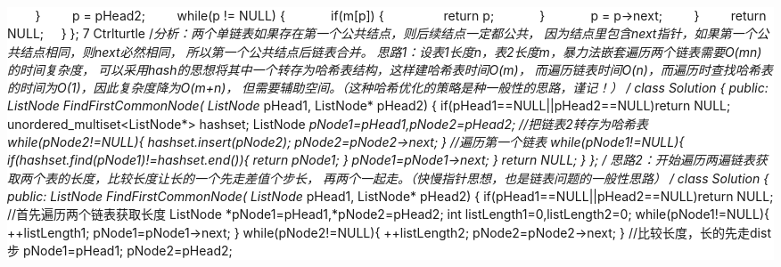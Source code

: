         }
        p = pHead2;
        while(p != NULL) {
            if(m[p]) {
                return p;
            }
            p = p->next;
        }
        return NULL;
    }
};
7
Ctrlturtle
/*分析：两个单链表如果存在第一个公共结点，则后续结点一定都公共，
因为结点里包含next指针，如果第一个公共结点相同，则next必然相同，
所以第一个公共结点后链表合并。
	思路1：设表1长度n，表2长度m，暴力法嵌套遍历两个链表需要O(mn)的时间复杂度， 
	可以采用hash的思想将其中一个转存为哈希表结构，这样建哈希表时间O(m)， 
	而遍历链表时间O(n)，而遍历时查找哈希表的时间为O(1)，因此复杂度降为O(m+n)， 
	但需要辅助空间。（这种哈希优化的策略是种一般性的思路，谨记！） 
	*/
	class Solution {
public:
    ListNode* FindFirstCommonNode( ListNode* pHead1, ListNode* pHead2) {
          if(pHead1==NULL||pHead2==NULL)return NULL;
          unordered_multiset<ListNode*> hashset;
          ListNode *pNode1=pHead1,*pNode2=pHead2;
          //把链表2转存为哈希表
          while(pNode2!=NULL){
              hashset.insert(pNode2);
              pNode2=pNode2->next;
          }
          //遍历第一个链表
          while(pNode1!=NULL){
			if(hashset.find(pNode1)!=hashset.end()){
                return pNode1;
            }
            pNode1=pNode1->next;
          }
          return NULL;
    }
};
	/*
	思路2：开始遍历两遍链表获取两个表的长度，比较长度让长的一个先走差值个步长， 
	再两个一起走。（快慢指针思想，也是链表问题的一般性思路） 
*/
class Solution {
public:
    ListNode* FindFirstCommonNode( ListNode* pHead1, ListNode* pHead2) {
          if(pHead1==NULL||pHead2==NULL)return NULL;
          //首先遍历两个链表获取长度
          ListNode *pNode1=pHead1,*pNode2=pHead2;
          int listLength1=0,listLength2=0;
          while(pNode1!=NULL){
				++listLength1;
                pNode1=pNode1->next;
          }
          while(pNode2!=NULL){
				++listLength2;
                pNode2=pNode2->next;
          }
          //比较长度，长的先走dist步
       	  pNode1=pHead1;
          pNode2=pHead2;